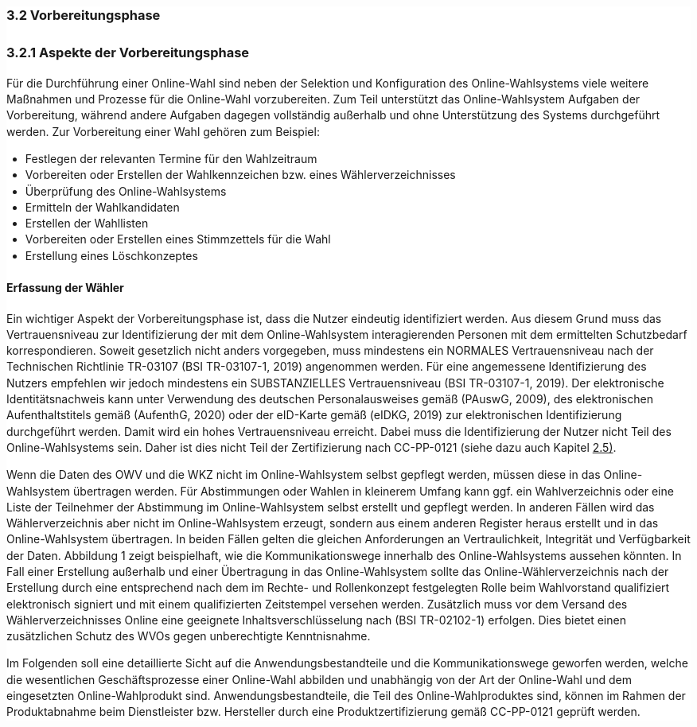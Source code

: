 ### <span id="page-14-0"></span>3.2 Vorbereitungsphase

### <span id="page-14-1"></span>3.2.1 Aspekte der Vorbereitungsphase

Für die Durchführung einer Online-Wahl sind neben der Selektion und Konfiguration des Online-Wahlsystems viele weitere Maßnahmen und Prozesse für die Online-Wahl vorzubereiten. Zum Teil unterstützt das Online-Wahlsystem Aufgaben der Vorbereitung, während andere Aufgaben dagegen vollständig außerhalb und ohne Unterstützung des Systems durchgeführt werden. Zur Vorbereitung einer Wahl gehören zum Beispiel:

- Festlegen der relevanten Termine für den Wahlzeitraum
- Vorbereiten oder Erstellen der Wahlkennzeichen bzw. eines Wählerverzeichnisses
- Überprüfung des Online-Wahlsystems
- Ermitteln der Wahlkandidaten
- Erstellen der Wahllisten
- Vorbereiten oder Erstellen eines Stimmzettels für die Wahl
- Erstellung eines Löschkonzeptes

#### Erfassung der Wähler

Ein wichtiger Aspekt der Vorbereitungsphase ist, dass die Nutzer eindeutig identifiziert werden. Aus diesem Grund muss das Vertrauensniveau zur Identifizierung der mit dem Online-Wahlsystem interagierenden Personen mit dem ermittelten Schutzbedarf korrespondieren. Soweit gesetzlich nicht anders vorgegeben, muss mindestens ein NORMALES Vertrauensniveau nach der Technischen Richtlinie TR-03107 (BSI TR-03107-1, 2019) angenommen werden. Für eine angemessene Identifizierung des Nutzers empfehlen wir jedoch mindestens ein SUBSTANZIELLES Vertrauensniveau (BSI TR-03107-1, 2019). Der elektronische Identitätsnachweis kann unter Verwendung des deutschen Personalausweises gemäß (PAuswG, 2009), des elektronischen Aufenthaltstitels gemäß (AufenthG, 2020) oder der eID-Karte gemäß (eIDKG, 2019) zur elektronischen Identifizierung durchgeführt werden. Damit wird ein hohes Vertrauensniveau erreicht. Dabei muss die Identifizierung der Nutzer nicht Teil des Online-Wahlsystems sein. Daher ist dies nicht Teil der Zertifizierung nach CC-PP-0121 (siehe dazu auch Kapitel [2.5\)](#page-10-0).

Wenn die Daten des OWV und die WKZ nicht im Online-Wahlsystem selbst gepflegt werden, müssen diese in das Online-Wahlsystem übertragen werden. Für Abstimmungen oder Wahlen in kleinerem Umfang kann ggf. ein Wahlverzeichnis oder eine Liste der Teilnehmer der Abstimmung im Online-Wahlsystem selbst erstellt und gepflegt werden. In anderen Fällen wird das Wählerverzeichnis aber nicht im Online-Wahlsystem erzeugt, sondern aus einem anderen Register heraus erstellt und in das Online-Wahlsystem übertragen. In beiden Fällen gelten die gleichen Anforderungen an Vertraulichkeit, Integrität und Verfügbarkeit der Daten. Abbildung 1 zeigt beispielhaft, wie die Kommunikationswege innerhalb des Online-Wahlsystems aussehen könnten. In Fall einer Erstellung außerhalb und einer Übertragung in das Online-Wahlsystem sollte das Online-Wählerverzeichnis nach der Erstellung durch eine entsprechend nach dem im Rechte- und Rollenkonzept festgelegten Rolle beim Wahlvorstand qualifiziert elektronisch signiert und mit einem qualifizierten Zeitstempel versehen werden. Zusätzlich muss vor dem Versand des Wählerverzeichnisses Online eine geeignete Inhaltsverschlüsselung nach (BSI TR-02102-1) erfolgen. Dies bietet einen zusätzlichen Schutz des WVOs gegen unberechtigte Kenntnisnahme.

Im Folgenden soll eine detaillierte Sicht auf die Anwendungsbestandteile und die Kommunikationswege geworfen werden, welche die wesentlichen Geschäftsprozesse einer Online-Wahl abbilden und unabhängig von der Art der Online-Wahl und dem eingesetzten Online-Wahlprodukt sind. Anwendungsbestandteile, die Teil des Online-Wahlproduktes sind, können im Rahmen der Produktabnahme beim Dienstleister bzw. Hersteller durch eine Produktzertifizierung gemäß CC-PP-0121 geprüft werden.
